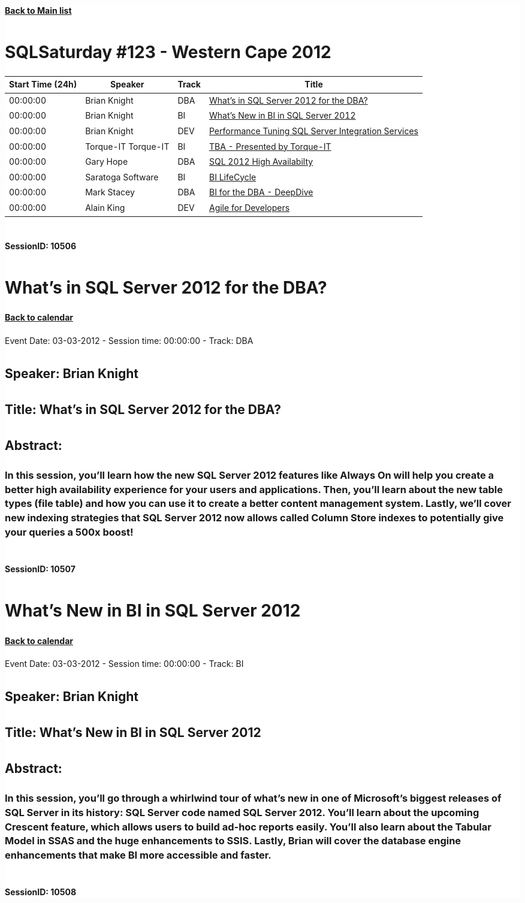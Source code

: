 #### [Back to Main list](index.md)
# SQLSaturday #123 - Western Cape 2012
Start Time (24h)|Speaker|Track|Title
---|---|---|---
00:00:00|Brian Knight|DBA|[What’s in SQL Server 2012 for the DBA?](#sessionid:-10506)
00:00:00|Brian Knight|BI|[What’s New in BI in SQL Server 2012](#sessionid:-10507)
00:00:00|Brian Knight|DEV|[Performance Tuning SQL Server Integration Services](#sessionid:-10508)
00:00:00|Torque-IT Torque-IT|BI|[TBA - Presented by Torque-IT](#sessionid:-11398)
00:00:00|Gary Hope|DBA|[SQL 2012 High Availabilty](#sessionid:-14393)
00:00:00|Saratoga  Software|BI|[BI LifeCycle](#sessionid:-17772)
00:00:00|Mark Stacey|DBA|[BI for the DBA - DeepDive](#sessionid:-31720)
00:00:00|Alain King|DEV|[Agile for Developers](#sessionid:-9176)
#  
#### SessionID: 10506
# What’s in SQL Server 2012 for the DBA?
#### [Back to calendar](#SQLSaturday-#123---Western-Cape-2012)
Event Date: 03-03-2012 - Session time: 00:00:00 - Track: DBA
## Speaker: Brian Knight
## Title: What’s in SQL Server 2012 for the DBA?
## Abstract:
### In this session, you’ll learn how the new SQL Server 2012 features like Always On will help you create a better high availability experience for your users and applications. Then, you’ll learn about the new table types (file table) and how you can use it to create a better content management system. Lastly, we’ll cover new indexing strategies that SQL Server 2012 now allows called Column Store indexes to potentially give your queries a 500x boost!
#  
#### SessionID: 10507
# What’s New in BI in SQL Server 2012
#### [Back to calendar](#SQLSaturday-#123---Western-Cape-2012)
Event Date: 03-03-2012 - Session time: 00:00:00 - Track: BI
## Speaker: Brian Knight
## Title: What’s New in BI in SQL Server 2012
## Abstract:
### In this session, you’ll go through a whirlwind tour of what’s new in one of Microsoft’s biggest releases of SQL Server in its history: SQL Server code named SQL Server 2012. You’ll learn about the upcoming Crescent feature, which allows users to build ad-hoc reports easily. You’ll also learn about the Tabular Model in SSAS and the huge enhancements to SSIS. Lastly, Brian will cover the database engine enhancements that make BI more accessible and faster.
#  
#### SessionID: 10508